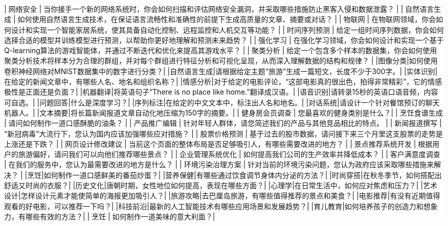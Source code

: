 | 网络安全                      | 当你接手一个新的网络系统时，你会如何扫描和评估网络安全漏洞，并采取哪些措施防止黑客入侵和数据泄露？                                                                                                                                                                                                                                                                                                     |
| 自然语言生成                  | 如何使用自然语言生成技术，在保证语言流畅性和准确性的前提下生成高质量的文章、摘要或对话？                                                                                                                                                                                                                                                                                                                |
| 物联网                        | 在物联网领域，你会如何设计和实现一个智能家居系统，使其具备自动化控制、远程监控和人机交互等功能？                                                                                                                                                                                                                                                                                                          |
| 时间序列预测                  | 给定一组时间序列数据，你会如何选择合适的模型并训练模型进行预测，以帮助你更好地理解和预测未来趋势？                                                                                                                                                                                                                                                                                                        |
| 强化学习                      | 在强化学习领域，你会如何设计和实现一个基于Q-learning算法的游戏智能体，并通过不断迭代和优化来提高其游戏水平？                                                                                                                                                                                                                                                                                               |
| 聚类分析                      | 给定一个包含多个样本的数据集，你会如何使用聚类分析技术将样本分为合理的群组，并对每个群组进行特征分析和可视化呈现，从而深入理解数据的结构和规律？                                                                                                                                                                                                                                            |
|图像分类|如何使用卷积神经网络对MNIST数据集中的数字进行分类？|
|自然语言生成|请根据给定主题“旅游”生成一篇短文，长度不少于300字。|
|实体识别|在给定的新闻文章中，有哪些人名、地名和组织名称？|
|情感分析|对于给定的电影评论，“这部电影真的很出色，拍得非常精彩”，它的情感极性是正面还是负面？|
|机器翻译|将英语句子“There is no place like home.”翻译成汉语。|
|语音识别|请转录15秒的英语口语音频，内容可自选。|
|问题回答|什么是深度学习？|
|序列标注|在给定的中文文本中，标注出人名和地名。|
|对话系统|请设计一个针对餐馆预订的聊天机器人。|
|文本摘要|将长篇新闻报道文章自动化地压缩为150字的摘要。|
| 健身房会员调查 | 您最喜欢的健身类别是什么？|
| 烹饪食谱生成 | 请问如何制作一道口感酥脆的油条？ |
| 产品推广编辑 | 针对年轻人群体，请您简述我们的产品与其他竞品相比的特点。 |
| 新闻报道撰写 | “新冠病毒”大流行下，您认为国内应该加强哪些应对措施？ |
| 股票价格预测 | 基于过去的股市数据，请问接下来三个月里这支股票的走势是上涨还是下跌？ |
| 网页设计修改建议 | 当前这个页面的整体布局是否足够吸引人，有哪些需要改进的地方？ |
| 景点推荐系统开发 | 根据用户的旅游偏好，请问我们可以向他们推荐哪些景点？ |
| 企业管理系统优化 | 如何提高我们公司的生产效率并降低成本？ |
| 客户满意度调查 | 在我们的服务中，您认为最需要改进的地方是什么？ |
| 环境污染治理方案 | 针对当前的环境污染问题，您认为政府应该采取哪些措施来解决？ |
|烹饪|如何制作一道口感鲜美的番茄炒蛋？|
|营养保健|有哪些通过饮食调节身体内分泌的方法？|
|时尚穿搭|在秋冬季节，如何搭配出舒适又时尚的衣服？|
|历史文化|唐朝时期，女性地位如何提高，表现在哪些方面？|
|心理学|在日常生活中，如何应对焦虑和压力？|
|艺术设计|怎样设计元素才能使简单的海报更加吸引人？|
|旅游攻略|去巴厘岛旅游，有哪些值得推荐的景点和美食？|
|电影推荐|有没有近期值得观看的好电影，可以推荐一下吗？|
|科技前沿|最新的人工智能技术有哪些应用场景和发展趋势？|
|育儿教育|如何培养孩子的创造力和想象力，有哪些有效的方法？|
| 烹饪 | 如何制作一道美味的意大利面？|